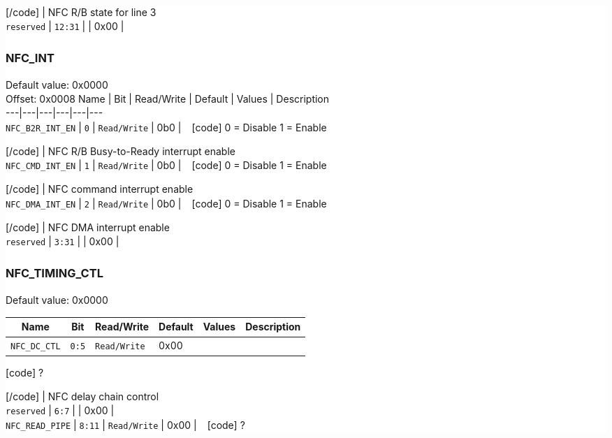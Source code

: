     
[/code]
| NFC R/B state for line 3   
`reserved` | `12:31` |  | 0x00  |   
### NFC_INT
Default value: 0x0000  
Offset: 0x0008 
Name  | Bit  | Read/Write  | Default  | Values  | Description   
---|---|---|---|---|---  
`NFC_B2R_INT_EN` | `0` | `Read/Write` | 0b0  | ` `
[code]
        0 = Disable
        1 = Enable
      
    
[/code]
| NFC R/B Busy-to-Ready interrupt enable   
`NFC_CMD_INT_EN` | `1` | `Read/Write` | 0b0  | ` `
[code]
        0 = Disable
        1 = Enable
      
    
[/code]
| NFC command interrupt enable   
`NFC_DMA_INT_EN` | `2` | `Read/Write` | 0b0  | ` `
[code]
        0 = Disable
        1 = Enable
      
    
[/code]
| NFC DMA interrupt enable   
`reserved` | `3:31` |  | 0x00  |   
### NFC_TIMING_CTL
Default value: 0x0000  

Name  | Bit  | Read/Write  | Default  | Values  | Description   
---|---|---|---|---|---  
`NFC_DC_CTL` | `0:5` | `Read/Write` | 0x00  | ` `
[code]
       ?
      
    
[/code]
| NFC delay chain control   
`reserved` | `6:7` |  | 0x00  |   
`NFC_READ_PIPE` | `8:11` | `Read/Write` | 0x00  | ` `
[code]
       ?
      